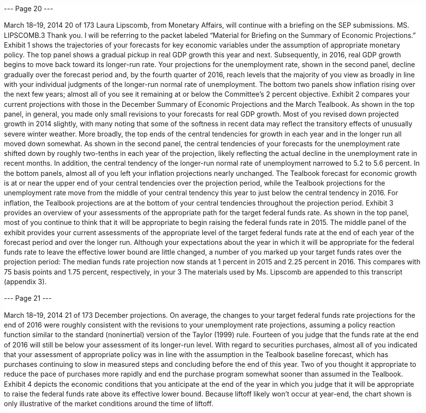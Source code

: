 --- Page 20 ---

March 18–19, 2014 20 of 173
Laura Lipscomb, from Monetary Affairs, will continue with a briefing on the SEP
submissions.
MS. LIPSCOMB.3 Thank you. I will be referring to the packet labeled “Material
for Briefing on the Summary of Economic Projections.” Exhibit 1 shows the
trajectories of your forecasts for key economic variables under the assumption of
appropriate monetary policy. The top panel shows a gradual pickup in real GDP
growth this year and next. Subsequently, in 2016, real GDP growth begins to move
back toward its longer-run rate. Your projections for the unemployment rate, shown
in the second panel, decline gradually over the forecast period and, by the fourth
quarter of 2016, reach levels that the majority of you view as broadly in line with
your individual judgments of the longer-run normal rate of unemployment. The
bottom two panels show inflation rising over the next few years; almost all of you see
it remaining at or below the Committee’s 2 percent objective.
Exhibit 2 compares your current projections with those in the December
Summary of Economic Projections and the March Tealbook. As shown in the top
panel, in general, you made only small revisions to your forecasts for real GDP
growth. Most of you revised down projected growth in 2014 slightly, with many
noting that some of the softness in recent data may reflect the transitory effects of
unusually severe winter weather. More broadly, the top ends of the central tendencies
for growth in each year and in the longer run all moved down somewhat. As shown
in the second panel, the central tendencies of your forecasts for the unemployment
rate shifted down by roughly two-tenths in each year of the projection, likely
reflecting the actual decline in the unemployment rate in recent months. In addition,
the central tendency of the longer-run normal rate of unemployment narrowed to
5.2 to 5.6 percent. In the bottom panels, almost all of you left your inflation
projections nearly unchanged. The Tealbook forecast for economic growth is at or
near the upper end of your central tendencies over the projection period, while the
Tealbook projections for the unemployment rate move from the middle of your
central tendency this year to just below the central tendency in 2016. For inflation,
the Tealbook projections are at the bottom of your central tendencies throughout the
projection period.
Exhibit 3 provides an overview of your assessments of the appropriate path for
the target federal funds rate. As shown in the top panel, most of you continue to think
that it will be appropriate to begin raising the federal funds rate in 2015. The middle
panel of the exhibit provides your current assessments of the appropriate level of the
target federal funds rate at the end of each year of the forecast period and over the
longer run. Although your expectations about the year in which it will be appropriate
for the federal funds rate to leave the effective lower bound are little changed, a
number of you marked up your target funds rates over the projection period: The
median funds rate projection now stands at 1 percent in 2015 and 2.25 percent in
2016. This compares with 75 basis points and 1.75 percent, respectively, in your
3 The materials used by Ms. Lipscomb are appended to this transcript (appendix 3).

--- Page 21 ---

March 18–19, 2014 21 of 173
December projections. On average, the changes to your target federal funds rate
projections for the end of 2016 were roughly consistent with the revisions to your
unemployment rate projections, assuming a policy reaction function similar to the
standard (noninertial) version of the Taylor (1999) rule. Fourteen of you judge that
the funds rate at the end of 2016 will still be below your assessment of its longer-run
level.
With regard to securities purchases, almost all of you indicated that your
assessment of appropriate policy was in line with the assumption in the Tealbook
baseline forecast, which has purchases continuing to slow in measured steps and
concluding before the end of this year. Two of you thought it appropriate to reduce
the pace of purchases more rapidly and end the purchase program somewhat sooner
than assumed in the Tealbook.
Exhibit 4 depicts the economic conditions that you anticipate at the end of the
year in which you judge that it will be appropriate to raise the federal funds rate
above its effective lower bound. Because liftoff likely won’t occur at year-end, the
chart shown is only illustrative of the market conditions around the time of liftoff.